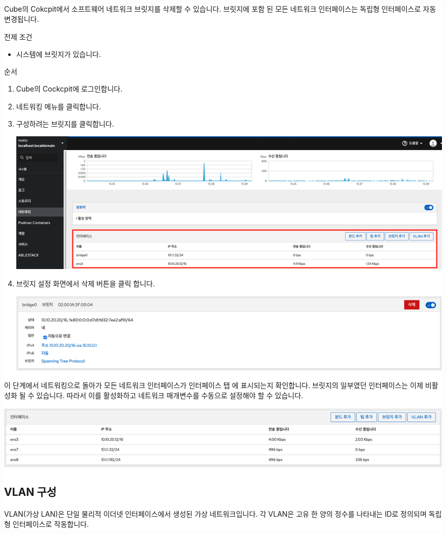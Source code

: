 Cube의 Cokcpit에서 소프트웨어 네트워크 브릿지를 삭제할 수 있습니다. 브릿지에 포함 된 모든 네트워크 인터페이스는 독립형 인터페이스로 자동 변경됩니다.

전제 조건

- 시스템에 브릿지가 있습니다.

순서

1. Cube의 Cockcpit에 로그인합니다.
2. 네트워킹 메뉴를 클릭합니다.
3. 구성하려는 브릿지를 클릭합니다.

    ![cube-networking-ip.png](../../assets/images/cube-networking-ip.png)

4. 브릿지 설정 화면에서 삭제 버튼을 클릭 합니다.

    ![cube-networking-delbridge.png](../../assets/images/cube-networking-delbridge.png)

이 단계에서 네트워킹으로 돌아가 모든 네트워크 인터페이스가 인터페이스 탭 에 표시되는지 확인합니다. 
브릿지의 일부였던 인터페이스는 이제 비활성화 될 수 있습니다. 따라서 이를 활성화하고 네트워크 매개변수를 수동으로 설정해야 할 수 있습니다.

![cube-networking-delbridge2.png](../../assets/images/cube-networking-delbridge2.png)



## VLAN 구성
VLAN(가상 LAN)은 단일 물리적 이더넷 인터페이스에서 생성된 가상 네트워크입니다. 각 VLAN은 고유 한 양의 정수를 나타내는 ID로 정의되며 독립형 인터페이스로 작동합니다.
